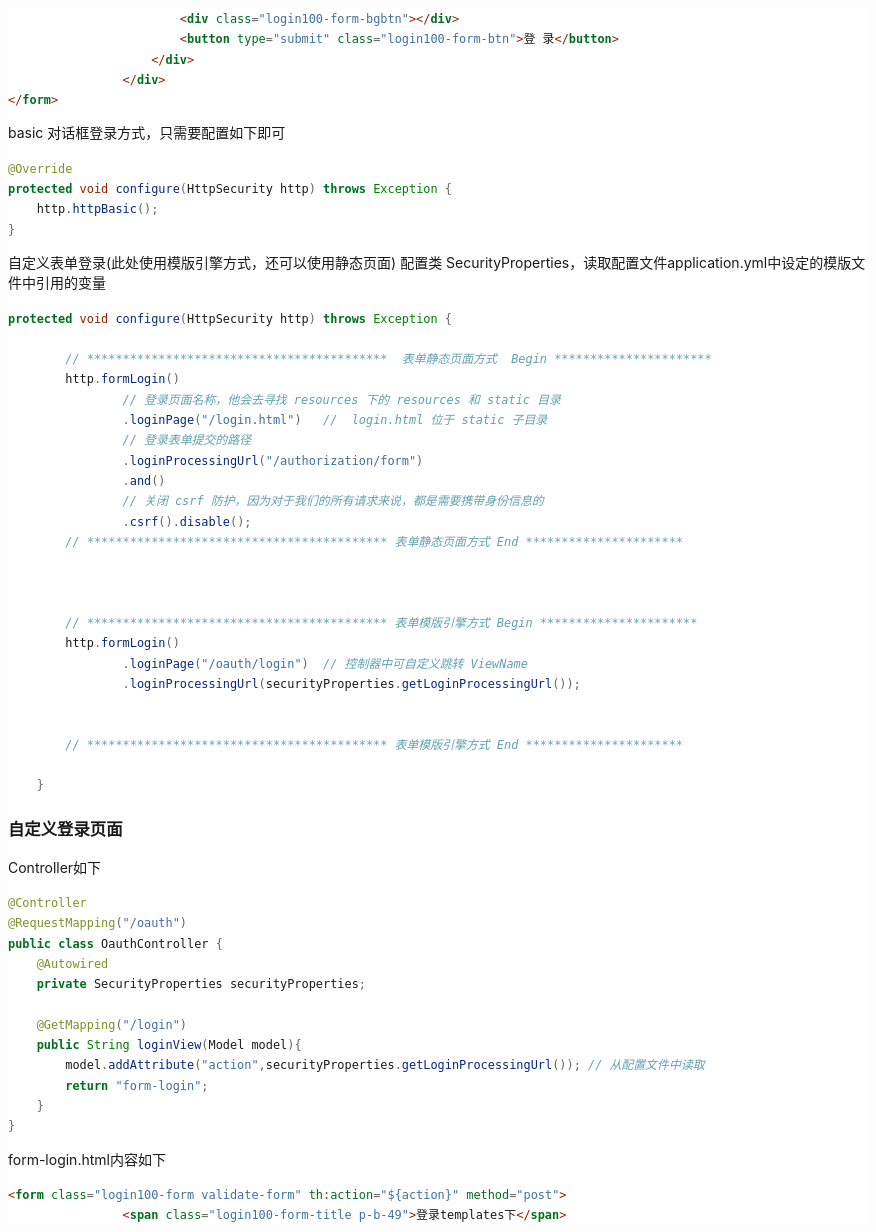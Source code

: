 ```html
                        <div class="login100-form-bgbtn"></div>
                        <button type="submit" class="login100-form-btn">登 录</button>
                    </div>
                </div>  
</form>
```
basic 对话框登录方式，只需要配置如下即可
```java
@Override
protected void configure(HttpSecurity http) throws Exception {
	http.httpBasic();
}
```

自定义表单登录(此处使用模版引擎方式，还可以使用静态页面)
配置类 SecurityProperties，读取配置文件application.yml中设定的模版文件中引用的变量

```java
protected void configure(HttpSecurity http) throws Exception {
        
        // ******************************************  表单静态页面方式  Begin **********************
        http.formLogin()
                // 登录页面名称，他会去寻找 resources 下的 resources 和 static 目录
                .loginPage("/login.html")   //  login.html 位于 static 子目录
                // 登录表单提交的路径
                .loginProcessingUrl("/authorization/form")
                .and()
                // 关闭 csrf 防护，因为对于我们的所有请求来说，都是需要携带身份信息的
                .csrf().disable();
        // ****************************************** 表单静态页面方式 End **********************



        // ****************************************** 表单模版引擎方式 Begin **********************
        http.formLogin()
                .loginPage("/oauth/login")  // 控制器中可自定义跳转 ViewName
                .loginProcessingUrl(securityProperties.getLoginProcessingUrl());


        // ****************************************** 表单模版引擎方式 End **********************

    }
```
### 自定义登录页面 

Controller如下

```Java
@Controller
@RequestMapping("/oauth")
public class OauthController {
    @Autowired
    private SecurityProperties securityProperties;

    @GetMapping("/login")
    public String loginView(Model model){
        model.addAttribute("action",securityProperties.getLoginProcessingUrl()); // 从配置文件中读取
        return "form-login";
    }
}
```
form-login.html内容如下
```html
<form class="login100-form validate-form" th:action="${action}" method="post">
                <span class="login100-form-title p-b-49">登录templates下</span>
```